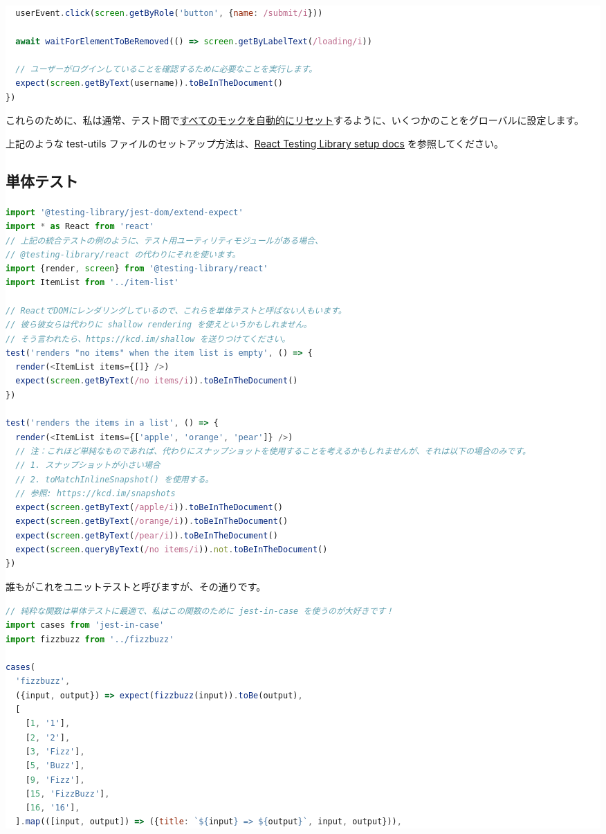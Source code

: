 ```js
  userEvent.click(screen.getByRole('button', {name: /submit/i}))

  await waitForElementToBeRemoved(() => screen.getByLabelText(/loading/i))

  // ユーザーがログインしていることを確認するために必要なことを実行します。
  expect(screen.getByText(username)).toBeInTheDocument()
})
```

これらのために、私は通常、テスト間で[すべてのモックを自動的にリセット](https://jestjs.io/docs/configuration#resetmocks-boolean)するように、いくつかのことをグローバルに設定します。

上記のような test-utils ファイルのセットアップ方法は、[React Testing Library setup docs](https://testing-library.com/docs/react-testing-library/setup/) を参照してください。

## 単体テスト

```js
import '@testing-library/jest-dom/extend-expect'
import * as React from 'react'
// 上記の統合テストの例のように、テスト用ユーティリティモジュールがある場合、
// @testing-library/react の代わりにそれを使います。
import {render, screen} from '@testing-library/react'
import ItemList from '../item-list'

// ReactでDOMにレンダリングしているので、これらを単体テストと呼ばない人もいます。
// 彼ら彼女らは代わりに shallow rendering を使えというかもしれません。
// そう言われたら、https://kcd.im/shallow を送りつけてください。
test('renders "no items" when the item list is empty', () => {
  render(<ItemList items={[]} />)
  expect(screen.getByText(/no items/i)).toBeInTheDocument()
})

test('renders the items in a list', () => {
  render(<ItemList items={['apple', 'orange', 'pear']} />)
  // 注：これほど単純なものであれば、代わりにスナップショットを使用することを考えるかもしれませんが、それは以下の場合のみです。
  // 1. スナップショットが小さい場合
  // 2. toMatchInlineSnapshot() を使用する。
  // 参照: https://kcd.im/snapshots
  expect(screen.getByText(/apple/i)).toBeInTheDocument()
  expect(screen.getByText(/orange/i)).toBeInTheDocument()
  expect(screen.getByText(/pear/i)).toBeInTheDocument()
  expect(screen.queryByText(/no items/i)).not.toBeInTheDocument()
})
```

誰もがこれをユニットテストと呼びますが、その通りです。

```js
// 純粋な関数は単体テストに最適で、私はこの関数のために jest-in-case を使うのが大好きです！
import cases from 'jest-in-case'
import fizzbuzz from '../fizzbuzz'

cases(
  'fizzbuzz',
  ({input, output}) => expect(fizzbuzz(input)).toBe(output),
  [
    [1, '1'],
    [2, '2'],
    [3, 'Fizz'],
    [5, 'Buzz'],
    [9, 'Fizz'],
    [15, 'FizzBuzz'],
    [16, '16'],
  ].map(([input, output]) => ({title: `${input} => ${output}`, input, output})),
```